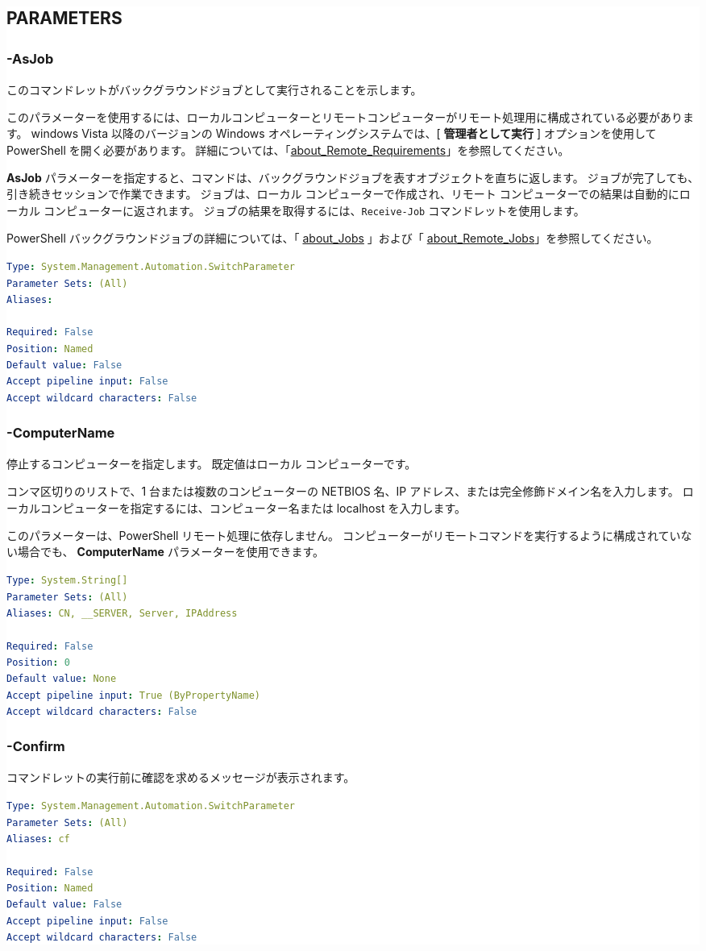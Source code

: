 ## PARAMETERS

### -AsJob

このコマンドレットがバックグラウンドジョブとして実行されることを示します。

このパラメーターを使用するには、ローカルコンピューターとリモートコンピューターがリモート処理用に構成されている必要があります。 windows Vista 以降のバージョンの Windows オペレーティングシステムでは、[ **管理者として実行** ] オプションを使用して PowerShell を開く必要があります。 詳細については、「[about_Remote_Requirements](..//microsoft.powershell.core/about/about_remote_requirements.md)」を参照してください。

**AsJob** パラメーターを指定すると、コマンドは、バックグラウンドジョブを表すオブジェクトを直ちに返します。 ジョブが完了しても、引き続きセッションで作業できます。 ジョブは、ローカル コンピューターで作成され、リモート コンピューターでの結果は自動的にローカル コンピューターに返されます。 ジョブの結果を取得するには、`Receive-Job` コマンドレットを使用します。

PowerShell バックグラウンドジョブの詳細については、「 [about_Jobs](..//microsoft.powershell.core/about/about_jobs.md) 」および「 [about_Remote_Jobs](../microsoft.powershell.core/about/about_remote_jobs.md)」を参照してください。

```yaml
Type: System.Management.Automation.SwitchParameter
Parameter Sets: (All)
Aliases:

Required: False
Position: Named
Default value: False
Accept pipeline input: False
Accept wildcard characters: False
```

### -ComputerName

停止するコンピューターを指定します。 既定値はローカル コンピューターです。

コンマ区切りのリストで、1 台または複数のコンピューターの NETBIOS 名、IP アドレス、または完全修飾ドメイン名を入力します。 ローカルコンピューターを指定するには、コンピューター名または localhost を入力します。

このパラメーターは、PowerShell リモート処理に依存しません。 コンピューターがリモートコマンドを実行するように構成されていない場合でも、 **ComputerName** パラメーターを使用できます。

```yaml
Type: System.String[]
Parameter Sets: (All)
Aliases: CN, __SERVER, Server, IPAddress

Required: False
Position: 0
Default value: None
Accept pipeline input: True (ByPropertyName)
Accept wildcard characters: False
```

### -Confirm

コマンドレットの実行前に確認を求めるメッセージが表示されます。

```yaml
Type: System.Management.Automation.SwitchParameter
Parameter Sets: (All)
Aliases: cf

Required: False
Position: Named
Default value: False
Accept pipeline input: False
Accept wildcard characters: False
```
